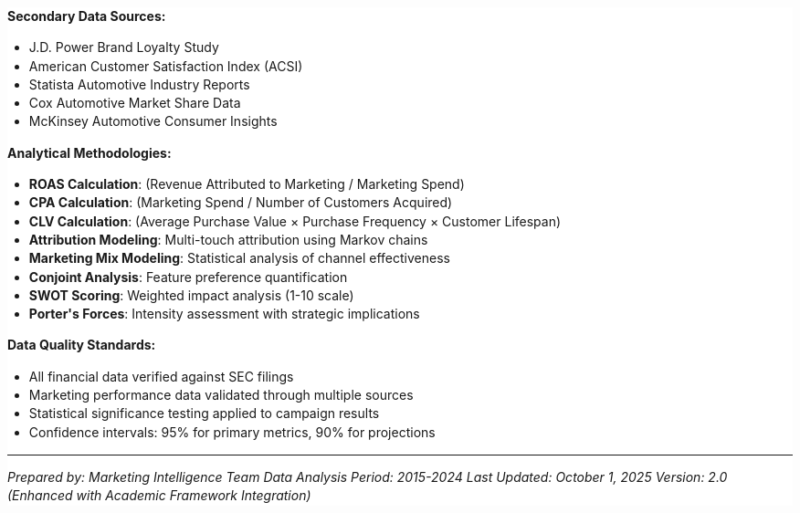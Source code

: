 **Secondary Data Sources:**
- J.D. Power Brand Loyalty Study
- American Customer Satisfaction Index (ACSI)
- Statista Automotive Industry Reports
- Cox Automotive Market Share Data
- McKinsey Automotive Consumer Insights

**Analytical Methodologies:**
- **ROAS Calculation**: (Revenue Attributed to Marketing / Marketing Spend)
- **CPA Calculation**: (Marketing Spend / Number of Customers Acquired)
- **CLV Calculation**: (Average Purchase Value × Purchase Frequency × Customer Lifespan)
- **Attribution Modeling**: Multi-touch attribution using Markov chains
- **Marketing Mix Modeling**: Statistical analysis of channel effectiveness
- **Conjoint Analysis**: Feature preference quantification
- **SWOT Scoring**: Weighted impact analysis (1-10 scale)
- **Porter's Forces**: Intensity assessment with strategic implications

**Data Quality Standards:**
- All financial data verified against SEC filings
- Marketing performance data validated through multiple sources
- Statistical significance testing applied to campaign results
- Confidence intervals: 95% for primary metrics, 90% for projections

---

*Prepared by: Marketing Intelligence Team*
*Data Analysis Period: 2015-2024*
*Last Updated: October 1, 2025*
*Version: 2.0 (Enhanced with Academic Framework Integration)*